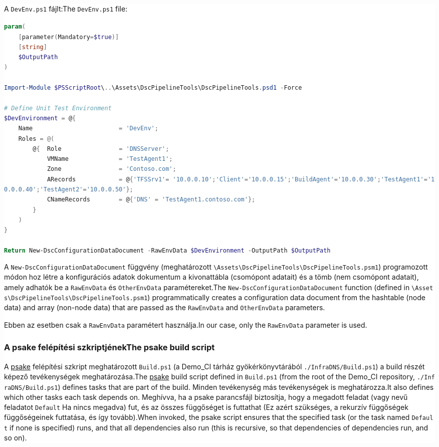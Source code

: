 <span data-ttu-id="17b2e-167">A `DevEnv.ps1` fájlt:</span><span class="sxs-lookup"><span data-stu-id="17b2e-167">The `DevEnv.ps1` file:</span></span>

```powershell
param(
    [parameter(Mandatory=$true)]
    [string]
    $OutputPath
)

Import-Module $PSScriptRoot\..\Assets\DscPipelineTools\DscPipelineTools.psd1 -Force

# Define Unit Test Environment
$DevEnvironment = @{
    Name                        = 'DevEnv';
    Roles = @(
        @{  Role                = 'DNSServer';
            VMName              = 'TestAgent1';
            Zone                = 'Contoso.com';
            ARecords            = @{'TFSSrv1'= '10.0.0.10';'Client'='10.0.0.15';'BuildAgent'='10.0.0.30';'TestAgent1'='10.0.0.40';'TestAgent2'='10.0.0.50'};
            CNameRecords        = @{'DNS' = 'TestAgent1.contoso.com'};
        }
    )
}

Return New-DscConfigurationDataDocument -RawEnvData $DevEnvironment -OutputPath $OutputPath
```

<span data-ttu-id="17b2e-168">A `New-DscConfigurationDataDocument` függvény (meghatározott `\Assets\DscPipelineTools\DscPipelineTools.psm1`) programozott módon hoz létre a konfigurációs adatok dokumentum a kivonattábla (csomópont adatait) és a tömb (nem csomópont adatait), amely adhatók be a `RawEnvData` és `OtherEnvData` paramétereket.</span><span class="sxs-lookup"><span data-stu-id="17b2e-168">The `New-DscConfigurationDataDocument` function (defined in `\Assets\DscPipelineTools\DscPipelineTools.psm1`) programmatically creates a configuration data document from the hashtable (node data) and array (non-node data) that are passed as the `RawEnvData` and `OtherEnvData` parameters.</span></span>

<span data-ttu-id="17b2e-169">Ebben az esetben csak a `RawEnvData` paramétert használja.</span><span class="sxs-lookup"><span data-stu-id="17b2e-169">In our case, only the `RawEnvData` parameter is used.</span></span>

### <a name="the-psake-build-script"></a><span data-ttu-id="17b2e-170">A psake felépítési szkriptjének</span><span class="sxs-lookup"><span data-stu-id="17b2e-170">The psake build script</span></span>

<span data-ttu-id="17b2e-171">A [psake](https://github.com/psake/psake) felépítési szkript meghatározott `Build.ps1` (a Demo_CI tárház gyökérkönyvtárából `./InfraDNS/Build.ps1`) a build részét képező tevékenységek meghatározása.</span><span class="sxs-lookup"><span data-stu-id="17b2e-171">The [psake](https://github.com/psake/psake) build script defined in `Build.ps1` (from the root of the Demo_CI repository, `./InfraDNS/Build.ps1`) defines tasks that are part of the build.</span></span>
<span data-ttu-id="17b2e-172">Minden tevékenység más tevékenységek is meghatározza.</span><span class="sxs-lookup"><span data-stu-id="17b2e-172">It also defines which other tasks each task depends on.</span></span>
<span data-ttu-id="17b2e-173">Meghívva, ha a psake parancsfájl biztosítja, hogy a megadott feladat (vagy nevű feladatot `Default` Ha nincs megadva) fut, és az összes függőséget is futtathat (Ez azért szükséges, a rekurzív függőségek függőségeinek futtatása, és így tovább).</span><span class="sxs-lookup"><span data-stu-id="17b2e-173">When invoked, the psake script ensures that the specified task (or the task named `Default` if none is specified) runs, and that all dependencies also run (this is recursive, so that dependencies of dependencies run, and so on).</span></span>
